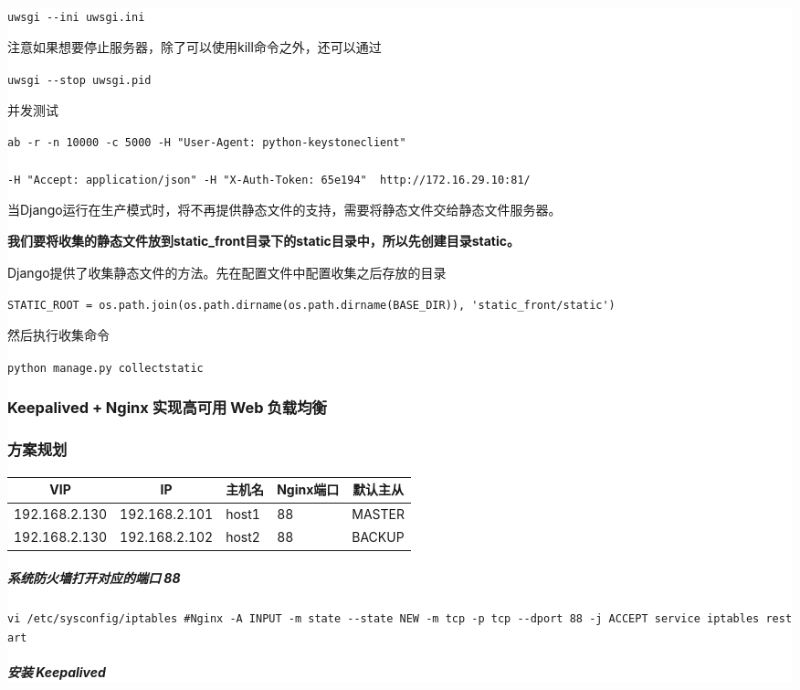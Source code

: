 ```
uwsgi --ini uwsgi.ini
```

注意如果想要停止服务器，除了可以使用kill命令之外，还可以通过 

```
uwsgi --stop uwsgi.pid
```

并发测试

```
ab -r -n 10000 -c 5000 -H "User-Agent: python-keystoneclient" 

-H "Accept: application/json" -H "X-Auth-Token: 65e194"  http://172.16.29.10:81/
```



当Django运行在生产模式时，将不再提供静态文件的支持，需要将静态文件交给静态文件服务器。



**我们要将收集的静态文件放到static_front目录下的static目录中，所以先创建目录static。**

Django提供了收集静态文件的方法。先在配置文件中配置收集之后存放的目录

```
STATIC_ROOT = os.path.join(os.path.dirname(os.path.dirname(BASE_DIR)), 'static_front/static')
```

然后执行收集命令

```
python manage.py collectstatic
```





### Keepalived + Nginx 实现高可用 Web 负载均衡



### 方案规划

| VIP           | IP            | 主机名 | Nginx端口 | 默认主从 |
| ------------- | ------------- | ------ | --------- | -------- |
| 192.168.2.130 | 192.168.2.101 | host1  | 88        | MASTER   |
| 192.168.2.130 | 192.168.2.102 | host2  | 88        | BACKUP   |

##### 系统防火墙打开对应的端口 88

```
vi /etc/sysconfig/iptables #Nginx -A INPUT -m state --state NEW -m tcp -p tcp --dport 88 -j ACCEPT service iptables restart
```



##### 安装 Keepalived

